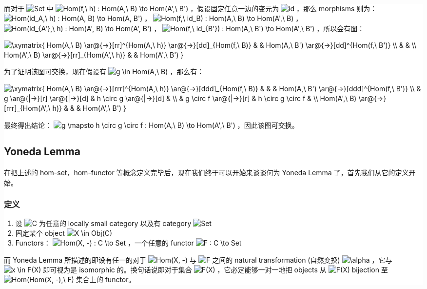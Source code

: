 而对于  <img src="https://www.zhihu.com/equation?tex=Set" alt="Set" class="ee_img tr_noresize" eeimg="1">  中  <img src="https://www.zhihu.com/equation?tex=Hom(f,\ h) : Hom(A,\ B) \to Hom(A',\ B')" alt="Hom(f,\ h) : Hom(A,\ B) \to Hom(A',\ B')" class="ee_img tr_noresize" eeimg="1"> ，假设固定任意一边的变元为  <img src="https://www.zhihu.com/equation?tex=id" alt="id" class="ee_img tr_noresize" eeimg="1"> ，那么 morphisms 则为： <img src="https://www.zhihu.com/equation?tex=Hom(id_A,\ h) : Hom(A, B) \to Hom(A, B')" alt="Hom(id_A,\ h) : Hom(A, B) \to Hom(A, B')" class="ee_img tr_noresize" eeimg="1"> ， <img src="https://www.zhihu.com/equation?tex=Hom(f,\ id_B) : Hom(A,\ B) \to Hom(A',\ B)" alt="Hom(f,\ id_B) : Hom(A,\ B) \to Hom(A',\ B)" class="ee_img tr_noresize" eeimg="1"> ， <img src="https://www.zhihu.com/equation?tex=Hom(id_{A'},\ h) : Hom(A', B) \to Hom(A', B')" alt="Hom(id_{A'},\ h) : Hom(A', B) \to Hom(A', B')" class="ee_img tr_noresize" eeimg="1"> ， <img src="https://www.zhihu.com/equation?tex=Hom(f,\ id_{B'}) : Hom(A,\ B') \to Hom(A',\ B')" alt="Hom(f,\ id_{B'}) : Hom(A,\ B') \to Hom(A',\ B')" class="ee_img tr_noresize" eeimg="1"> ，所以会有图：


<img src="https://www.zhihu.com/equation?tex=\xymatrix{
Hom(A,\ B) \ar@{->}[rr]^{Hom(A,\ h)} \ar@{->}[dd]_{Hom(f,\ B)} &  & Hom(A,\ B') \ar@{->}[dd]^{Hom(f,\ B')} \\
 &  &  \\
Hom(A',\ B) \ar@{->}[rr]_{Hom(A',\ h)} &  & Hom(A',\ B')
}
" alt="\xymatrix{
Hom(A,\ B) \ar@{->}[rr]^{Hom(A,\ h)} \ar@{->}[dd]_{Hom(f,\ B)} &  & Hom(A,\ B') \ar@{->}[dd]^{Hom(f,\ B')} \\
 &  &  \\
Hom(A',\ B) \ar@{->}[rr]_{Hom(A',\ h)} &  & Hom(A',\ B')
}
" class="ee_img tr_noresize" eeimg="1">

为了证明该图可交换，现在假设有  <img src="https://www.zhihu.com/equation?tex=g \in Hom(A,\ B)" alt="g \in Hom(A,\ B)" class="ee_img tr_noresize" eeimg="1"> ，那么有：


<img src="https://www.zhihu.com/equation?tex=\xymatrix{
Hom(A,\ B) \ar@{->}[rrr]^{Hom(A,\ h)} \ar@{->}[ddd]_{Hom(f,\ B)} &  &  & Hom(A,\ B') \ar@{->}[ddd]^{Hom(f,\ B')} \\
 & g \ar@{|->}[r] \ar@{|->}[d] & h \circ g \ar@{|->}[d] &  \\
 & g \circ f \ar@{|->}[r] & h \circ g \circ f &  \\
Hom(A',\ B) \ar@{->}[rrr]_{Hom(A',\ h)} &  &  & Hom(A',\ B')
}
" alt="\xymatrix{
Hom(A,\ B) \ar@{->}[rrr]^{Hom(A,\ h)} \ar@{->}[ddd]_{Hom(f,\ B)} &  &  & Hom(A,\ B') \ar@{->}[ddd]^{Hom(f,\ B')} \\
 & g \ar@{|->}[r] \ar@{|->}[d] & h \circ g \ar@{|->}[d] &  \\
 & g \circ f \ar@{|->}[r] & h \circ g \circ f &  \\
Hom(A',\ B) \ar@{->}[rrr]_{Hom(A',\ h)} &  &  & Hom(A',\ B')
}
" class="ee_img tr_noresize" eeimg="1">

最终得出结论： <img src="https://www.zhihu.com/equation?tex=g \mapsto h \circ g \circ f : Hom(A,\ B) \to Hom(A',\ B')" alt="g \mapsto h \circ g \circ f : Hom(A,\ B) \to Hom(A',\ B')" class="ee_img tr_noresize" eeimg="1"> ，因此该图可交换。

## Yoneda Lemma
在把上述的 hom-set，hom-functor 等概念定义完毕后，现在我们终于可以开始来谈谈何为 Yoneda Lemma 了，首先我们从它的定义开始。

### 定义
1. 设  <img src="https://www.zhihu.com/equation?tex=C" alt="C" class="ee_img tr_noresize" eeimg="1">  为任意的 locally small category 以及有 category  <img src="https://www.zhihu.com/equation?tex=Set" alt="Set" class="ee_img tr_noresize" eeimg="1"> 
2. 固定某个 object  <img src="https://www.zhihu.com/equation?tex=X \in Obj(C)" alt="X \in Obj(C)" class="ee_img tr_noresize" eeimg="1"> 
3. Functors： <img src="https://www.zhihu.com/equation?tex=Hom(X, -) : C \to Set" alt="Hom(X, -) : C \to Set" class="ee_img tr_noresize" eeimg="1"> ，一个任意的 functor  <img src="https://www.zhihu.com/equation?tex=F : C \to Set" alt="F : C \to Set" class="ee_img tr_noresize" eeimg="1"> 

而 Yoneda Lemma 所描述的即设有任一的对于  <img src="https://www.zhihu.com/equation?tex=Hom(X, -)" alt="Hom(X, -)" class="ee_img tr_noresize" eeimg="1">  与  <img src="https://www.zhihu.com/equation?tex=F" alt="F" class="ee_img tr_noresize" eeimg="1">  之间的 natural transformation (自然变换)  <img src="https://www.zhihu.com/equation?tex=\alpha" alt="\alpha" class="ee_img tr_noresize" eeimg="1"> ，它与  <img src="https://www.zhihu.com/equation?tex=x \in F(X)" alt="x \in F(X)" class="ee_img tr_noresize" eeimg="1">  即可视为是 isomorphic 的。换句话说即对于集合  <img src="https://www.zhihu.com/equation?tex=F(X)" alt="F(X)" class="ee_img tr_noresize" eeimg="1"> ，它必定能够一对一地把 objects 从  <img src="https://www.zhihu.com/equation?tex=F(X)" alt="F(X)" class="ee_img tr_noresize" eeimg="1">  bijection 至  <img src="https://www.zhihu.com/equation?tex=Hom(Hom(X, -),\ F)" alt="Hom(Hom(X, -),\ F)" class="ee_img tr_noresize" eeimg="1">  集合上的 functor。

